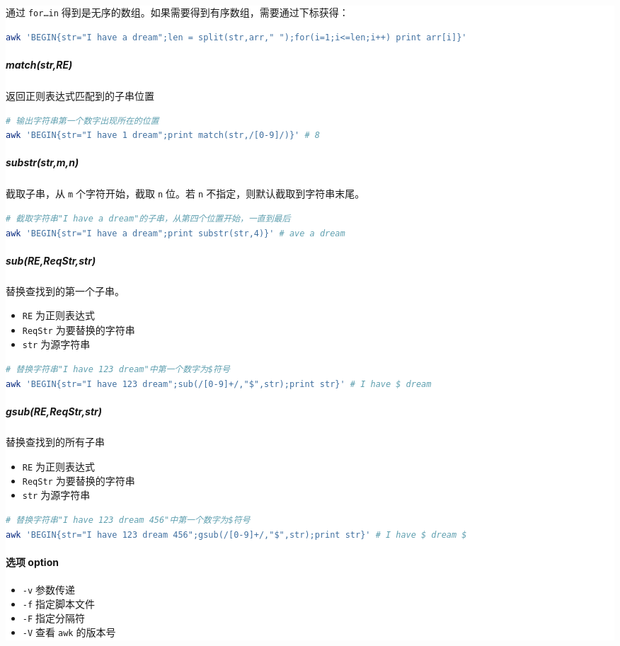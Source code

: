 通过 `for…in` 得到是无序的数组。如果需要得到有序数组，需要通过下标获得：

```bash
awk 'BEGIN{str="I have a dream";len = split(str,arr," ");for(i=1;i<=len;i++) print arr[i]}'
```



##### match(str,RE)

返回正则表达式匹配到的子串位置

```bash
# 输出字符串第一个数字出现所在的位置
awk 'BEGIN{str="I have 1 dream";print match(str,/[0-9]/)}' # 8
```



##### substr(str,m,n)

截取子串，从 `m` 个字符开始，截取 `n` 位。若 `n` 不指定，则默认截取到字符串末尾。

```bash
# 截取字符串"I have a dream"的子串，从第四个位置开始，一直到最后
awk 'BEGIN{str="I have a dream";print substr(str,4)}' # ave a dream
```



##### sub(RE,ReqStr,str)

替换查找到的第一个子串。

- `RE` 为正则表达式
- `ReqStr` 为要替换的字符串
- `str` 为源字符串

```bash
# 替换字符串"I have 123 dream"中第一个数字为$符号
awk 'BEGIN{str="I have 123 dream";sub(/[0-9]+/,"$",str);print str}' # I have $ dream
```



##### gsub(RE,ReqStr,str)

替换查找到的所有子串

- `RE` 为正则表达式
- `ReqStr` 为要替换的字符串
- `str` 为源字符串

```bash
# 替换字符串"I have 123 dream 456"中第一个数字为$符号
awk 'BEGIN{str="I have 123 dream 456";gsub(/[0-9]+/,"$",str);print str}' # I have $ dream $
```



#### 选项 option

- `-v` 参数传递
- `-f` 指定脚本文件
- `-F` 指定分隔符
- `-V` 查看 `awk` 的版本号
